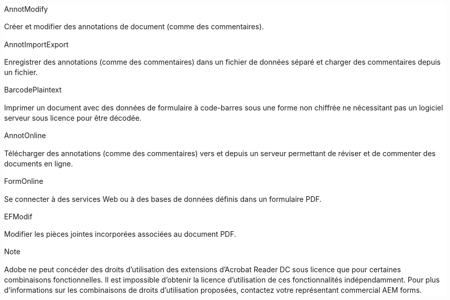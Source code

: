   <tr>
   <td><p>AnnotModify</p></td>
   <td><p>Créer et modifier des annotations de document (comme des commentaires).</p></td>
  </tr>
  <tr>
   <td><p>AnnotImportExport</p></td>
   <td><p>Enregistrer des annotations (comme des commentaires) dans un fichier de données séparé et charger des commentaires depuis un fichier.</p></td>
  </tr>
  <tr>
   <td><p>BarcodePlaintext</p></td>
   <td><p>Imprimer un document avec des données de formulaire à code-barres sous une forme non chiffrée ne nécessitant pas un logiciel serveur sous licence pour être décodée.</p></td>
  </tr>
  <tr>
   <td><p>AnnotOnline</p></td>
   <td><p>Télécharger des annotations (comme des commentaires) vers et depuis un serveur permettant de réviser et de commenter des documents en ligne.</p></td>
  </tr>
  <tr>
   <td><p>FormOnline</p></td>
   <td><p>Se connecter à des services Web ou à des bases de données définis dans un formulaire PDF.</p></td>
  </tr>
  <tr>
   <td><p>EFModif</p></td>
   <td><p>Modifier les pièces jointes incorporées associées au document PDF.</p></td>
  </tr>
 </tbody>
</table>

>[!NOTE]
>
>Adobe ne peut concéder des droits d’utilisation des extensions d’Acrobat Reader DC sous licence que pour certaines combinaisons fonctionnelles. Il est impossible d’obtenir la licence d’utilisation de ces fonctionnalités indépendamment. Pour plus d’informations sur les combinaisons de droits d’utilisation proposées, contactez votre représentant commercial AEM forms.
